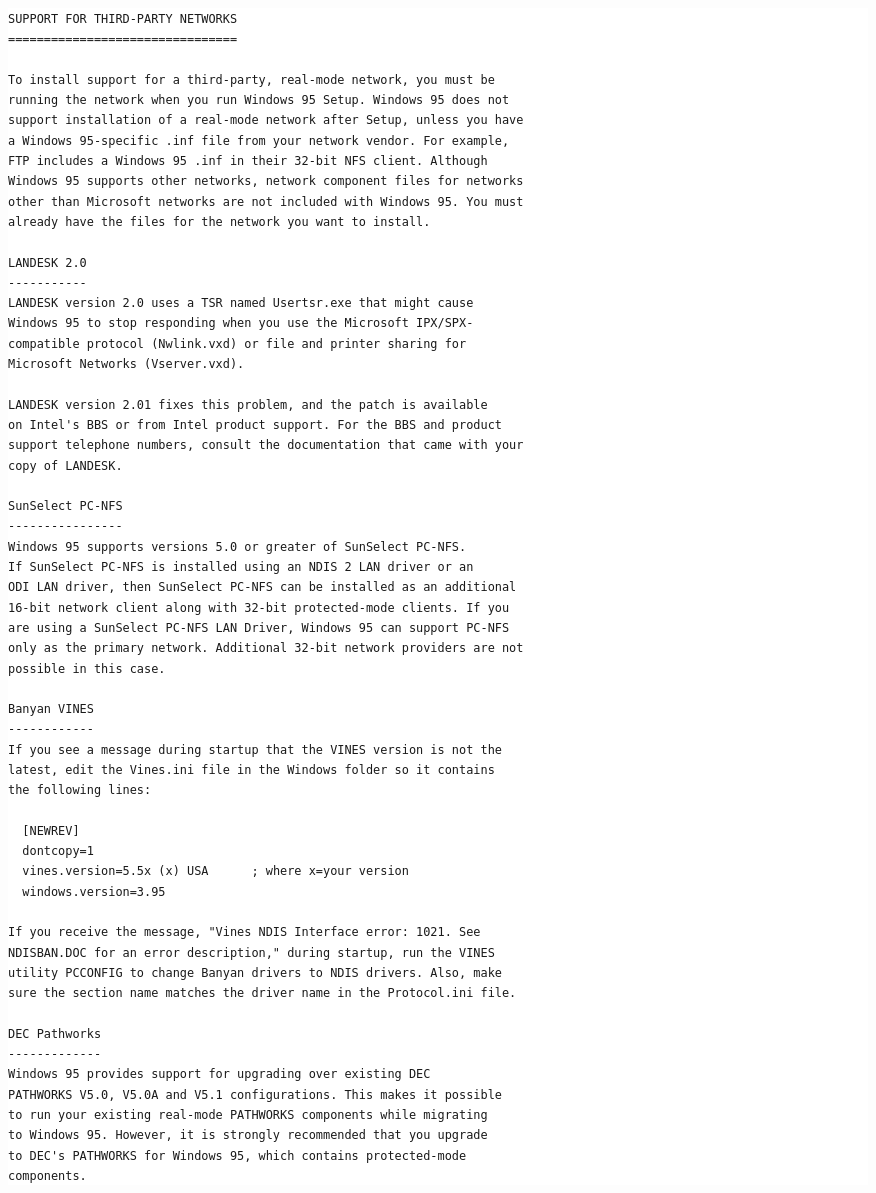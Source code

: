 	SUPPORT FOR THIRD-PARTY NETWORKS
	================================
	
	To install support for a third-party, real-mode network, you must be
	running the network when you run Windows 95 Setup. Windows 95 does not
	support installation of a real-mode network after Setup, unless you have
	a Windows 95-specific .inf file from your network vendor. For example,
	FTP includes a Windows 95 .inf in their 32-bit NFS client. Although
	Windows 95 supports other networks, network component files for networks
	other than Microsoft networks are not included with Windows 95. You must
	already have the files for the network you want to install.
	
	LANDESK 2.0
	-----------
	LANDESK version 2.0 uses a TSR named Usertsr.exe that might cause
	Windows 95 to stop responding when you use the Microsoft IPX/SPX-
	compatible protocol (Nwlink.vxd) or file and printer sharing for
	Microsoft Networks (Vserver.vxd).
	
	LANDESK version 2.01 fixes this problem, and the patch is available
	on Intel's BBS or from Intel product support. For the BBS and product
	support telephone numbers, consult the documentation that came with your
	copy of LANDESK.
	
	SunSelect PC-NFS
	----------------
	Windows 95 supports versions 5.0 or greater of SunSelect PC-NFS.
	If SunSelect PC-NFS is installed using an NDIS 2 LAN driver or an
	ODI LAN driver, then SunSelect PC-NFS can be installed as an additional
	16-bit network client along with 32-bit protected-mode clients. If you
	are using a SunSelect PC-NFS LAN Driver, Windows 95 can support PC-NFS
	only as the primary network. Additional 32-bit network providers are not
	possible in this case.
	
	Banyan VINES
	------------
	If you see a message during startup that the VINES version is not the
	latest, edit the Vines.ini file in the Windows folder so it contains
	the following lines:
	
	  [NEWREV]
	  dontcopy=1
	  vines.version=5.5x (x) USA      ; where x=your version
	  windows.version=3.95
	
	If you receive the message, "Vines NDIS Interface error: 1021. See
	NDISBAN.DOC for an error description," during startup, run the VINES
	utility PCCONFIG to change Banyan drivers to NDIS drivers. Also, make
	sure the section name matches the driver name in the Protocol.ini file.
	
	DEC Pathworks
	-------------
	Windows 95 provides support for upgrading over existing DEC
	PATHWORKS V5.0, V5.0A and V5.1 configurations. This makes it possible
	to run your existing real-mode PATHWORKS components while migrating
	to Windows 95. However, it is strongly recommended that you upgrade
	to DEC's PATHWORKS for Windows 95, which contains protected-mode
	components.
	
